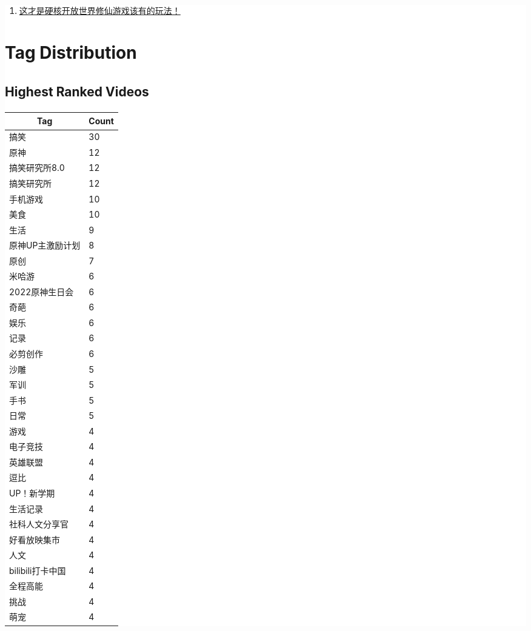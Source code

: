 1. [这才是硬核开放世界修仙游戏该有的玩法！](https://www.bilibili.com/video/BV158411b7ki)

# Tag Distribution
## Highest Ranked Videos


| Tag | Count |
| --- | --- |
| 搞笑 | 30 |
| 原神 | 12 |
| 搞笑研究所8.0 | 12 |
| 搞笑研究所 | 12 |
| 手机游戏 | 10 |
| 美食 | 10 |
| 生活 | 9 |
| 原神UP主激励计划 | 8 |
| 原创 | 7 |
| 米哈游 | 6 |
| 2022原神生日会 | 6 |
| 奇葩 | 6 |
| 娱乐 | 6 |
| 记录 | 6 |
| 必剪创作 | 6 |
| 沙雕 | 5 |
| 军训 | 5 |
| 手书 | 5 |
| 日常 | 5 |
| 游戏 | 4 |
| 电子竞技 | 4 |
| 英雄联盟 | 4 |
| 逗比 | 4 |
| UP！新学期 | 4 |
| 生活记录 | 4 |
| 社科人文分享官 | 4 |
| 好看放映集市 | 4 |
| 人文 | 4 |
| bilibili打卡中国 | 4 |
| 全程高能 | 4 |
| 挑战 | 4 |
| 萌宠 | 4 |